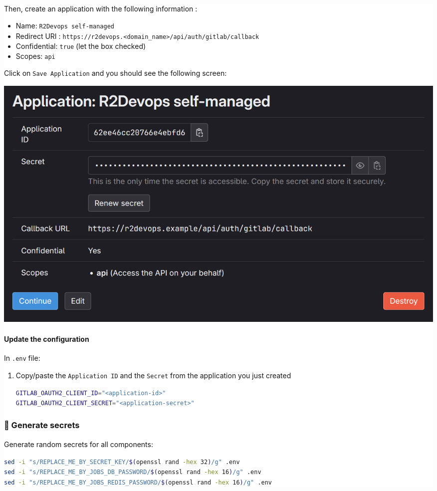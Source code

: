Then, create an application with the following information :

- Name: `R2Devops self-managed`
- Redirect URI :
  `https://r2devops.<domain_name>/api/auth/gitlab/callback`
- Confidential: `true` (let the box checked)
- Scopes: `api`

Click on `Save Application` and you should see the following screen:

![Application](./img/application_created_gitlab.png)

#### Update the configuration

In `.env` file:

1. Copy/paste the `Application ID` and the `Secret` from the application you
   just created
   ```bash title=".env" hl_lines="1-2"
   GITLAB_OAUTH2_CLIENT_ID="<application-id>"
   GITLAB_OAUTH2_CLIENT_SECRET="<application-secret>"
   ```

### 🔐 Generate secrets

Generate random secrets for all components:

```bash
sed -i "s/REPLACE_ME_BY_SECRET_KEY/$(openssl rand -hex 32)/g" .env
sed -i "s/REPLACE_ME_BY_JOBS_DB_PASSWORD/$(openssl rand -hex 16)/g" .env
sed -i "s/REPLACE_ME_BY_JOBS_REDIS_PASSWORD/$(openssl rand -hex 16)/g" .env
```
